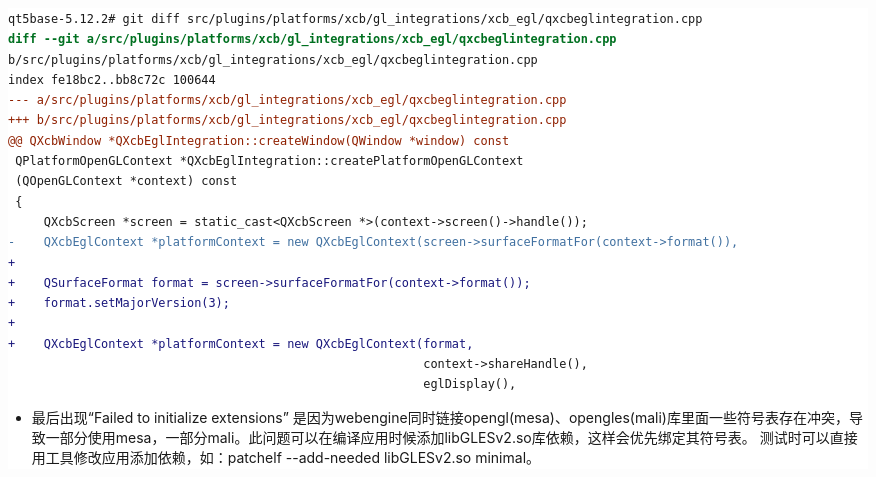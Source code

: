 ```diff
qt5base-5.12.2# git diff src/plugins/platforms/xcb/gl_integrations/xcb_egl/qxcbeglintegration.cpp
diff --git a/src/plugins/platforms/xcb/gl_integrations/xcb_egl/qxcbeglintegration.cpp
b/src/plugins/platforms/xcb/gl_integrations/xcb_egl/qxcbeglintegration.cpp
index fe18bc2..bb8c72c 100644
--- a/src/plugins/platforms/xcb/gl_integrations/xcb_egl/qxcbeglintegration.cpp
+++ b/src/plugins/platforms/xcb/gl_integrations/xcb_egl/qxcbeglintegration.cpp
@@ QXcbWindow *QXcbEglIntegration::createWindow(QWindow *window) const
 QPlatformOpenGLContext *QXcbEglIntegration::createPlatformOpenGLContext
 (QOpenGLContext *context) const
 {
     QXcbScreen *screen = static_cast<QXcbScreen *>(context->screen()->handle());
-    QXcbEglContext *platformContext = new QXcbEglContext(screen->surfaceFormatFor(context->format()),
+
+    QSurfaceFormat format = screen->surfaceFormatFor(context->format());
+    format.setMajorVersion(3);
+
+    QXcbEglContext *platformContext = new QXcbEglContext(format,
                                                          context->shareHandle(),
                                                          eglDisplay(),
```

- 最后出现“Failed to initialize extensions”
  是因为webengine同时链接opengl(mesa)、opengles(mali)库里面一些符号表存在冲突，导致一部分使用mesa，一部分mali。此问题可以在编译应用时候添加libGLESv2.so库依赖，这样会优先绑定其符号表。 测试时可以直接用工具修改应用添加依赖，如：patchelf --add-needed libGLESv2.so minimal。